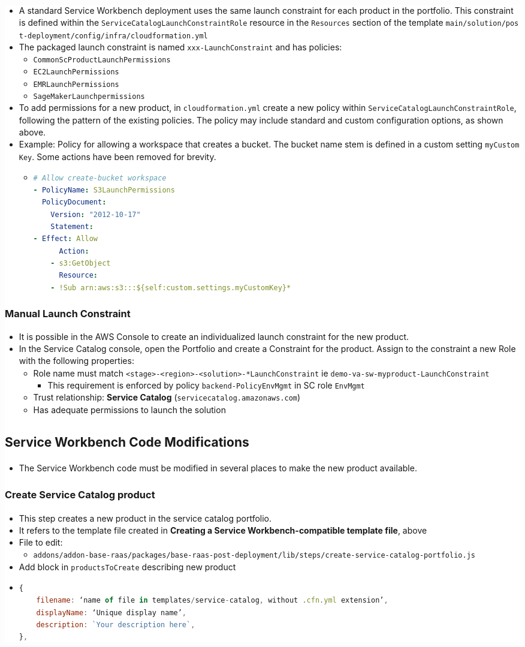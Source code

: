   * A standard Service Workbench deployment uses the same launch constraint for each product in the portfolio. This constraint is defined within the `ServiceCatalogLaunchConstraintRole` resource in the `Resources` section of the template `main/solution/post-deployment/config/infra/cloudformation.yml`
  * The packaged launch constraint is named `xxx-LaunchConstraint` and has policies:
      * `CommonScProductLaunchPermissions`
      * `EC2LaunchPermissions`
      * `EMRLaunchPermissions`
      * `SageMakerLaunchpermissions`
  * To add permissions for a new product, in `cloudformation.yml` create a new policy within `ServiceCatalogLaunchConstraintRole`, following the pattern of the existing policies. The policy may include standard and custom configuration options, as shown above.
  *  Example: Policy for allowing a workspace that creates a bucket. The bucket name stem is defined in a custom setting `myCustomKey`.  Some actions have been removed for brevity.
      * ```yaml
        # Allow create-bucket workspace
        - PolicyName: S3LaunchPermissions
          PolicyDocument:
            Version: "2012-10-17"
            Statement:
        - Effect: Allow
              Action:
            - s3:GetObject
              Resource:
            - !Sub arn:aws:s3:::${self:custom.settings.myCustomKey}*
        ```

### Manual Launch Constraint
  * It is possible in the AWS Console to create an individualized launch constraint for the new product. 
  * In the Service Catalog console, open the Portfolio and create a Constraint for the product.  Assign to the constraint a new Role with the following properties:
      * Role name must match `<stage>-<region>-<solution>-*LaunchConstraint` ie `demo-va-sw-myproduct-LaunchConstraint`
          * This requirement is enforced by policy `backend-PolicyEnvMgmt` in SC role `EnvMgmt`
      * Trust relationship: **Service Catalog** (`servicecatalog.amazonaws.com`)
      * Has adequate permissions to launch the solution

## Service Workbench Code Modifications

* The Service Workbench code must be modified in several places to make the new product available.  

### Create Service Catalog product

  * This step creates a new product in the service catalog portfolio.
  * It refers to the template file created in **Creating a Service Workbench-compatible template file**, above
  * File to edit:
      * `addons/addon-base-raas/packages/base-raas-post-deployment/lib/steps/create-service-catalog-portfolio.js`
  * Add block in `productsToCreate` describing new product
  * ```javascript
    {
        filename: ‘name of file in templates/service-catalog, without .cfn.yml extension’,
        displayName: ‘Unique display name’,
        description: `Your description here`,
    },
    ```
